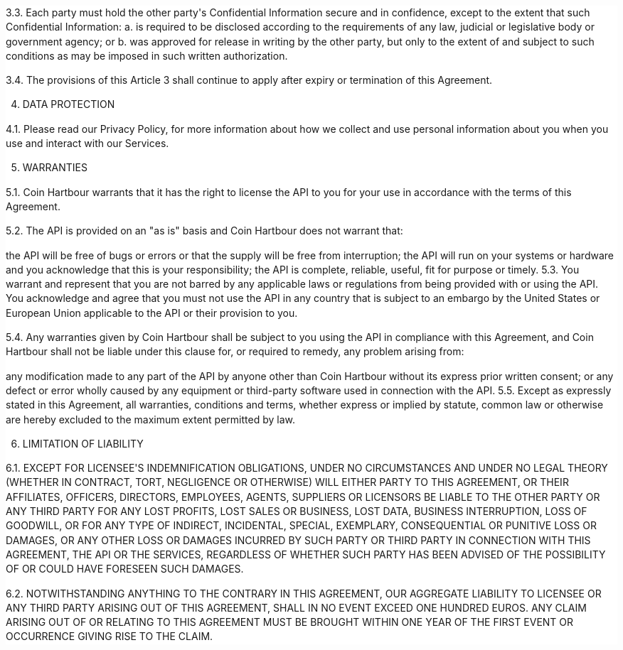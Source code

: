 3.3. Each party must hold the other party's Confidential Information secure and in confidence, except to the extent that such Confidential Information: a. is required to be disclosed according to the requirements of any law, judicial or legislative body or government agency; or b. was approved for release in writing by the other party, but only to the extent of and subject to such conditions as may be imposed in such written authorization.

3.4. The provisions of this Article 3 shall continue to apply after expiry or termination of this Agreement.

4. DATA PROTECTION

4.1. Please read our Privacy Policy, for more information about how we collect and use personal information about you when you use and interact with our Services.

5. WARRANTIES

5.1. Coin Hartbour warrants that it has the right to license the API to you for your use in accordance with the terms of this Agreement.

5.2. The API is provided on an "as is" basis and Coin Hartbour does not warrant that:

the API will be free of bugs or errors or that the supply will be free from interruption;
the API will run on your systems or hardware and you acknowledge that this is your responsibility;
the API is complete, reliable, useful, fit for purpose or timely.
5.3. You warrant and represent that you are not barred by any applicable laws or regulations from being provided with or using the API. You acknowledge and agree that you must not use the API in any country that is subject to an embargo by the United States or European Union applicable to the API or their provision to you.

5.4. Any warranties given by Coin Hartbour shall be subject to you using the API in compliance with this Agreement, and Coin Hartbour shall not be liable under this clause for, or required to remedy, any problem arising from:

any modification made to any part of the API by anyone other than Coin Hartbour without its express prior written consent; or
any defect or error wholly caused by any equipment or third-party software used in connection with the API.
5.5. Except as expressly stated in this Agreement, all warranties, conditions and terms, whether express or implied by statute, common law or otherwise are hereby excluded to the maximum extent permitted by law.

6. LIMITATION OF LIABILITY

6.1. EXCEPT FOR LICENSEE'S INDEMNIFICATION OBLIGATIONS, UNDER NO CIRCUMSTANCES AND UNDER NO LEGAL THEORY (WHETHER IN CONTRACT, TORT, NEGLIGENCE OR OTHERWISE) WILL EITHER PARTY TO THIS AGREEMENT, OR THEIR AFFILIATES, OFFICERS, DIRECTORS, EMPLOYEES, AGENTS, SUPPLIERS OR LICENSORS BE LIABLE TO THE OTHER PARTY OR ANY THIRD PARTY FOR ANY LOST PROFITS, LOST SALES OR BUSINESS, LOST DATA, BUSINESS INTERRUPTION, LOSS OF GOODWILL, OR FOR ANY TYPE OF INDIRECT, INCIDENTAL, SPECIAL, EXEMPLARY, CONSEQUENTIAL OR PUNITIVE LOSS OR DAMAGES, OR ANY OTHER LOSS OR DAMAGES INCURRED BY SUCH PARTY OR THIRD PARTY IN CONNECTION WITH THIS AGREEMENT, THE API OR THE SERVICES, REGARDLESS OF WHETHER SUCH PARTY HAS BEEN ADVISED OF THE POSSIBILITY OF OR COULD HAVE FORESEEN SUCH DAMAGES.

6.2. NOTWITHSTANDING ANYTHING TO THE CONTRARY IN THIS AGREEMENT, OUR AGGREGATE LIABILITY TO LICENSEE OR ANY THIRD PARTY ARISING OUT OF THIS AGREEMENT, SHALL IN NO EVENT EXCEED ONE HUNDRED EUROS. ANY CLAIM ARISING OUT OF OR RELATING TO THIS AGREEMENT MUST BE BROUGHT WITHIN ONE YEAR OF THE FIRST EVENT OR OCCURRENCE GIVING RISE TO THE CLAIM.
